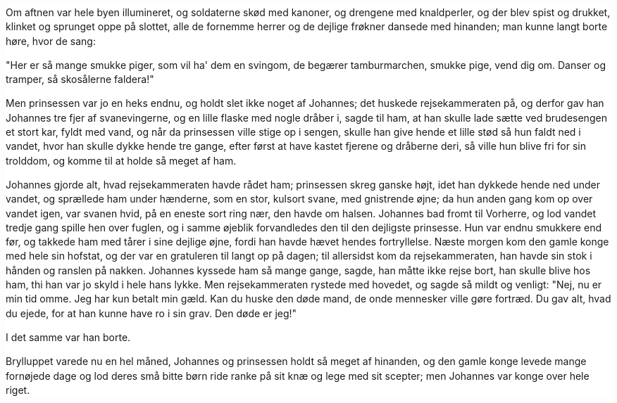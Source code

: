 Om aftnen var hele byen illumineret, og soldaterne skød med kanoner, og
drengene med knaldperler, og der blev spist og drukket, klinket og
sprunget oppe på slottet, alle de fornemme herrer og de dejlige frøkner
dansede med hinanden; man kunne langt borte høre, hvor de sang:

"Her er så mange smukke piger,
som vil ha' dem en svingom,
de begærer tamburmarchen,
smukke pige, vend dig om.
Danser og tramper,
så skosålerne faldera!"

Men prinsessen var jo en heks endnu, og holdt slet ikke noget af
Johannes; det huskede rejsekammeraten på, og derfor gav han Johannes tre
fjer af svanevingerne, og en lille flaske med nogle dråber i, sagde til
ham, at han skulle lade sætte ved brudesengen et stort kar, fyldt med
vand, og når da prinsessen ville stige op i sengen, skulle han give
hende et lille stød så hun faldt ned i vandet, hvor han skulle dykke
hende tre gange, efter først at have kastet fjerene og dråberne deri, så
ville hun blive fri for sin trolddom, og komme til at holde så meget af
ham.

Johannes gjorde alt, hvad rejsekammeraten havde rådet ham; prinsessen
skreg ganske højt, idet han dykkede hende ned under vandet, og sprællede
ham under hænderne, som en stor, kulsort svane, med gnistrende øjne; da
hun anden gang kom op over vandet igen, var svanen hvid, på en eneste
sort ring nær, den havde om halsen. Johannes bad fromt til Vorherre, og
lod vandet tredje gang spille hen over fuglen, og i samme øjeblik
forvandledes den til den dejligste prinsesse. Hun var endnu smukkere end
før, og takkede ham med tårer i sine dejlige øjne, fordi han havde hævet
hendes fortryllelse. Næste morgen kom den gamle konge med hele sin
hofstat, og der var en gratuleren til langt op på dagen; til allersidst
kom da rejsekammeraten, han havde sin stok i hånden og ranslen på
nakken. Johannes kyssede ham så mange gange, sagde, han måtte ikke rejse
bort, han skulle blive hos ham, thi han var jo skyld i hele hans lykke.
Men rejsekammeraten rystede med hovedet, og sagde så mildt og venligt:
"Nej, nu er min tid omme. Jeg har kun betalt min gæld. Kan du huske den
døde mand, de onde mennesker ville gøre fortræd. Du gav alt, hvad du
ejede, for at han kunne have ro i sin grav. Den døde er jeg!"

I det samme var han borte.

Brylluppet varede nu en hel måned, Johannes og prinsessen holdt så meget
af hinanden, og den gamle konge levede mange fornøjede dage og lod deres
små bitte børn ride ranke på sit knæ og lege med sit scepter; men
Johannes var konge over hele riget.
